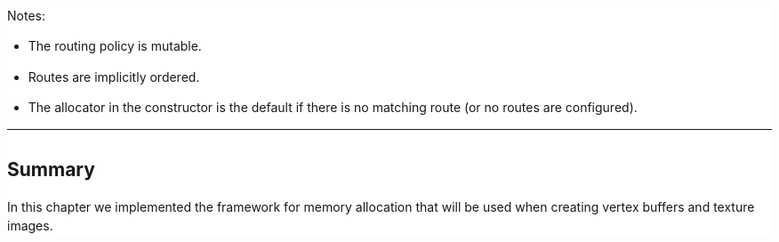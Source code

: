Notes:

* The routing policy is mutable.

* Routes are implicitly ordered.

* The allocator in the constructor is the default if there is no matching route (or no routes are configured).

---

## Summary

In this chapter we implemented the framework for memory allocation that will be used when creating vertex buffers and texture images.

